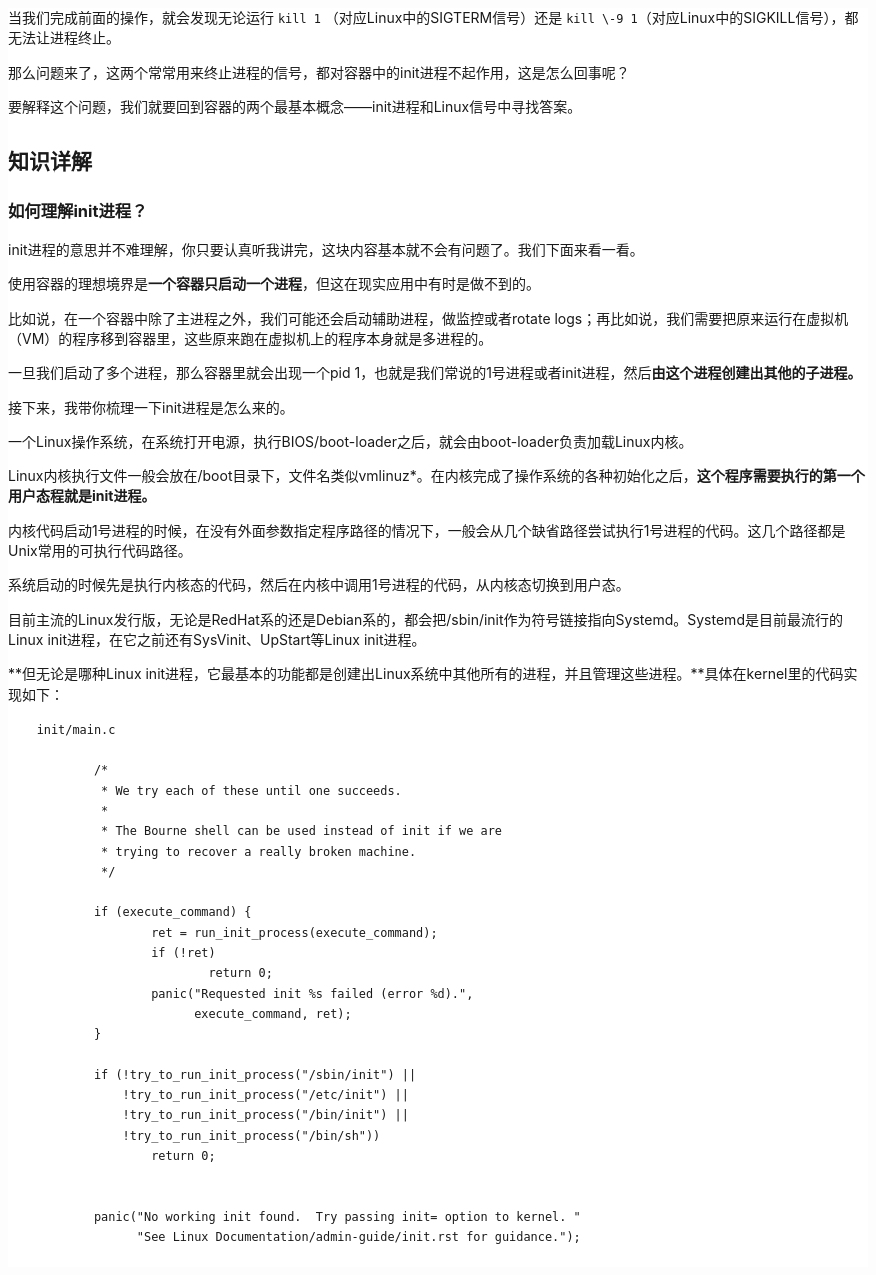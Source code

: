 当我们完成前面的操作，就会发现无论运行 `kill 1` （对应Linux中的SIGTERM信号）还是 `kill \-9 1`（对应Linux中的SIGKILL信号），都无法让进程终止。

那么问题来了，这两个常常用来终止进程的信号，都对容器中的init进程不起作用，这是怎么回事呢？

要解释这个问题，我们就要回到容器的两个最基本概念——init进程和Linux信号中寻找答案。

## 知识详解

### 如何理解init进程？

init进程的意思并不难理解，你只要认真听我讲完，这块内容基本就不会有问题了。我们下面来看一看。

使用容器的理想境界是**一个容器只启动一个进程**，但这在现实应用中有时是做不到的。

比如说，在一个容器中除了主进程之外，我们可能还会启动辅助进程，做监控或者rotate logs；再比如说，我们需要把原来运行在虚拟机（VM）的程序移到容器里，这些原来跑在虚拟机上的程序本身就是多进程的。

一旦我们启动了多个进程，那么容器里就会出现一个pid 1，也就是我们常说的1号进程或者init进程，然后**由这个进程创建出其他的子进程。**

接下来，我带你梳理一下init进程是怎么来的。

一个Linux操作系统，在系统打开电源，执行BIOS/boot-loader之后，就会由boot-loader负责加载Linux内核。

Linux内核执行文件一般会放在/boot目录下，文件名类似vmlinuz\*。在内核完成了操作系统的各种初始化之后，**这个程序需要执行的第一个用户态程就是init进程。**

内核代码启动1号进程的时候，在没有外面参数指定程序路径的情况下，一般会从几个缺省路径尝试执行1号进程的代码。这几个路径都是Unix常用的可执行代码路径。

系统启动的时候先是执行内核态的代码，然后在内核中调用1号进程的代码，从内核态切换到用户态。

目前主流的Linux发行版，无论是RedHat系的还是Debian系的，都会把/sbin/init作为符号链接指向Systemd。Systemd是目前最流行的Linux init进程，在它之前还有SysVinit、UpStart等Linux init进程。

**但无论是哪种Linux init进程，它最基本的功能都是创建出Linux系统中其他所有的进程，并且管理这些进程。**具体在kernel里的代码实现如下：

```
    init/main.c
    
            /*
             * We try each of these until one succeeds.
             *
             * The Bourne shell can be used instead of init if we are
             * trying to recover a really broken machine.
             */
    
            if (execute_command) {
                    ret = run_init_process(execute_command);
                    if (!ret)
                            return 0;
                    panic("Requested init %s failed (error %d).",
                          execute_command, ret);
            }
    
            if (!try_to_run_init_process("/sbin/init") ||
                !try_to_run_init_process("/etc/init") ||
                !try_to_run_init_process("/bin/init") ||
                !try_to_run_init_process("/bin/sh"))
                    return 0;
    
    
            panic("No working init found.  Try passing init= option to kernel. "
                  "See Linux Documentation/admin-guide/init.rst for guidance.");
    

```

